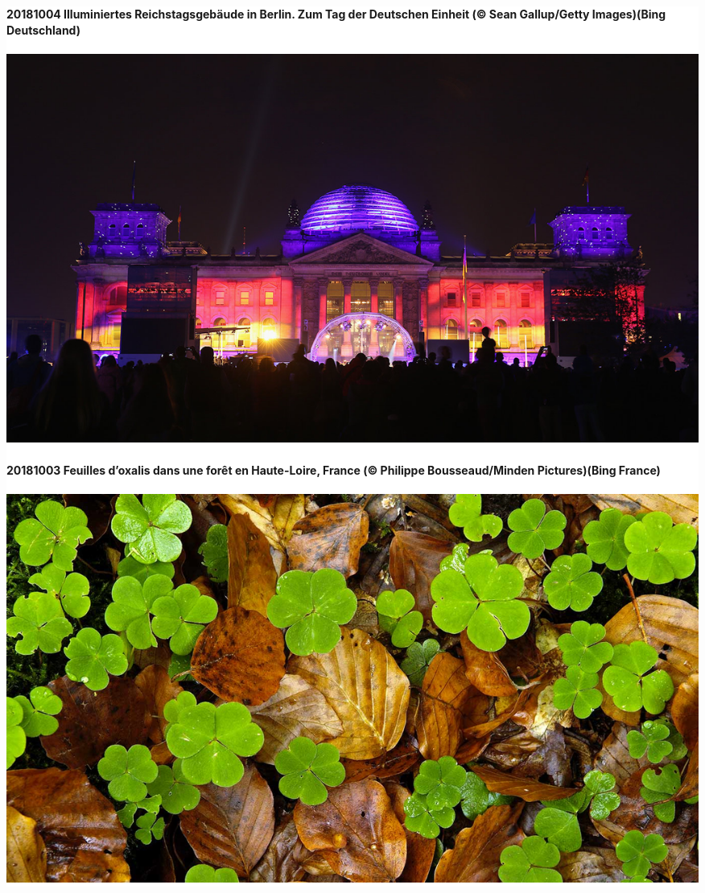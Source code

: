 #### 20181004 Illuminiertes Reichstagsgebäude in Berlin. Zum Tag der Deutschen Einheit (© Sean Gallup/Getty Images)(Bing Deutschland)

![](20181004_BerlinTDDE_1366x768.jpg)

#### 20181003 Feuilles d’oxalis dans une forêt en Haute-Loire, France (© Philippe Bousseaud/Minden Pictures)(Bing France)

![](20181003_WoodsorrelLeaves_1366x768.jpg)
